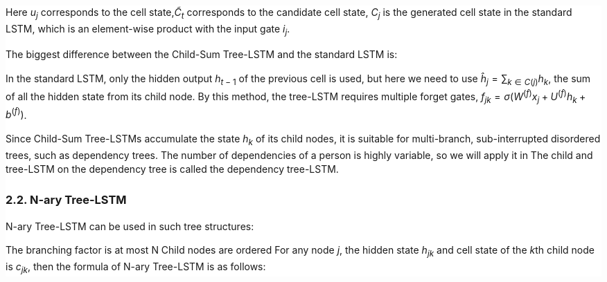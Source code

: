 Here $u_j$ corresponds to the cell state,$\widetilde C_t$ corresponds to the candidate cell state, $C_j$ is the generated cell state in the standard LSTM, which is an element-wise product with the input gate $i_j$.

The biggest difference between the Child-Sum Tree-LSTM and the standard LSTM is:

In the standard LSTM, only the hidden output $h_{t-1}$ of the previous cell is used, but here we need to use  $\hat h_j = \sum_ {k \in C(j)}h_k$, the sum of all the hidden state from its child node. By this method, the tree-LSTM requires multiple forget gates, $f_{jk}=\sigma(W^{(f)}x_j + U^{(f)}h_k + b^{(f)})$.

Since Child-Sum Tree-LSTMs accumulate the state $h_k$ of its child nodes, it is suitable for multi-branch, sub-interrupted disordered trees, such as dependency trees. The number of dependencies of a person is highly variable, so we will apply it in The child and tree-LSTM on the dependency tree is called the dependency tree-LSTM.


### 2.2. N-ary Tree-LSTM
N-ary Tree-LSTM can be used in such tree structures:

The branching factor is at most N
Child nodes are ordered
For any node $j$, the hidden state $h_{jk}$ and cell state of the $k$th child node is $c_{jk}$, then the formula of N-ary Tree-LSTM is as follows:
